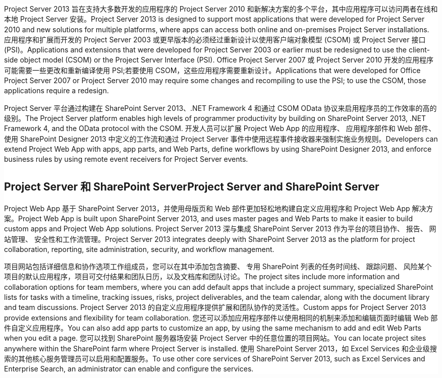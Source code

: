 <span data-ttu-id="94faf-108">Project Server 2013 旨在支持大多数开发的应用程序的 Project Server 2010 和新解决方案的多个平台，其中应用程序可以访问两者在线和本地 Project Server 安装。</span><span class="sxs-lookup"><span data-stu-id="94faf-108">Project Server 2013 is designed to support most applications that were developed for Project Server 2010 and new solutions for multiple platforms, where apps can access both online and on-premises Project Server installations.</span></span> <span data-ttu-id="94faf-109">应用程序和扩展而开发的 Project Server 2003 或更早版本的必须经过重新设计以使用客户端对象模型 (CSOM) 或 Project Server 接口 (PSI)。</span><span class="sxs-lookup"><span data-stu-id="94faf-109">Applications and extensions that were developed for Project Server 2003 or earlier must be redesigned to use the client-side object model (CSOM) or the Project Server Interface (PSI).</span></span> <span data-ttu-id="94faf-110">Office Project Server 2007 或 Project Server 2010 开发的应用程序可能需要一些更改和重新编译使用 PSI;若要使用 CSOM，这些应用程序需要重新设计。</span><span class="sxs-lookup"><span data-stu-id="94faf-110">Applications that were developed for Office Project Server 2007 or Project Server 2010 may require some changes and recompiling to use the PSI; to use the CSOM, those applications require a redesign.</span></span>
  
<span data-ttu-id="94faf-111">Project Server 平台通过构建在 SharePoint Server 2013、.NET Framework 4 和通过 CSOM OData 协议来启用程序员的工作效率的高的级别。</span><span class="sxs-lookup"><span data-stu-id="94faf-111">The Project Server platform enables high levels of programmer productivity by building on SharePoint Server 2013, .NET Framework 4, and the OData protocol with the CSOM.</span></span> <span data-ttu-id="94faf-112">开发人员可以扩展 Project Web App 的应用程序、 应用程序部件和 Web 部件、 使用 SharePoint Designer 2013 中定义的工作流和通过 Project Server 事件中使用远程事件接收器来强制实施业务规则。</span><span class="sxs-lookup"><span data-stu-id="94faf-112">Developers can extend Project Web App with apps, app parts, and Web Parts, define workflows by using SharePoint Designer 2013, and enforce business rules by using remote event receivers for Project Server events.</span></span>
  
## <a name="project-server-and-sharepoint-server"></a><span data-ttu-id="94faf-113">Project Server 和 SharePoint Server</span><span class="sxs-lookup"><span data-stu-id="94faf-113">Project Server and SharePoint Server</span></span>
<span data-ttu-id="94faf-114"><a name="pj15_Programmability_MOSS"> </a></span><span class="sxs-lookup"><span data-stu-id="94faf-114"></span></span>

<span data-ttu-id="94faf-115">Project Web App 基于 SharePoint Server 2013，并使用母版页和 Web 部件更加轻松地构建自定义应用程序和 Project Web App 解决方案。</span><span class="sxs-lookup"><span data-stu-id="94faf-115">Project Web App is built upon SharePoint Server 2013, and uses master pages and Web Parts to make it easier to build custom apps and Project Web App solutions.</span></span> <span data-ttu-id="94faf-116">Project Server 2013 深与集成 SharePoint Server 2013 作为平台的项目协作、 报告、 网站管理、 安全性和工作流管理。</span><span class="sxs-lookup"><span data-stu-id="94faf-116">Project Server 2013 integrates deeply with SharePoint Server 2013 as the platform for project collaboration, reporting, site administration, security, and workflow management.</span></span>
  
<span data-ttu-id="94faf-117">项目网站包括详细信息和协作选项工作组成员，您可以在其中添加包含摘要、 专用 SharePoint 列表的任务时间线、 跟踪问题、 风险某个项目的默认应用程序，项目可交付结果和团队日历，以及文档库和团队讨论。</span><span class="sxs-lookup"><span data-stu-id="94faf-117">The project sites include more information and collaboration options for team members, where you can add default apps that include a project summary, specialized SharePoint lists for tasks with a timeline, tracking issues, risks, project deliverables, and the team calendar, along with the document library and team discussions.</span></span> <span data-ttu-id="94faf-118">Project Server 2013 的自定义应用程序提供扩展和团队协作的灵活性。</span><span class="sxs-lookup"><span data-stu-id="94faf-118">Custom apps for Project Server 2013 provide extensions and flexibility for team collaboration.</span></span> <span data-ttu-id="94faf-119">您还可以添加应用程序部件以使用相同的机制来添加和编辑页面时编辑 Web 部件自定义应用程序。</span><span class="sxs-lookup"><span data-stu-id="94faf-119">You can also add app parts to customize an app, by using the same mechanism to add and edit Web Parts when you edit a page.</span></span> <span data-ttu-id="94faf-120">您可以找到 SharePoint 服务器场安装 Project Server 中的任意位置的项目网站。</span><span class="sxs-lookup"><span data-stu-id="94faf-120">You can locate project sites anywhere within the SharePoint farm where Project Server is installed.</span></span> <span data-ttu-id="94faf-121">使用 SharePoint Server 2013，如 Excel Services 和企业级搜索的其他核心服务管理员可以启用和配置服务。</span><span class="sxs-lookup"><span data-stu-id="94faf-121">To use other core services of SharePoint Server 2013, such as Excel Services and Enterprise Search, an administrator can enable and configure the services.</span></span> 
  